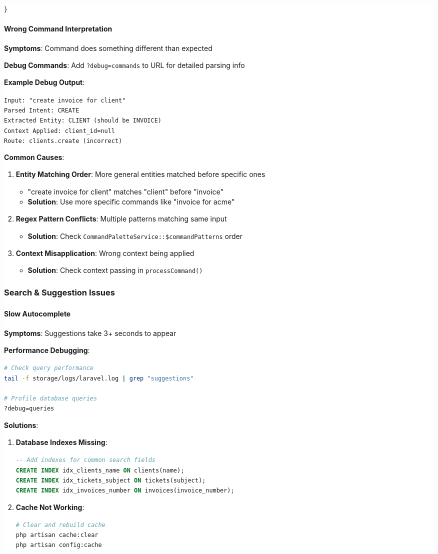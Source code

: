 ```javascript
}
```

#### Wrong Command Interpretation
**Symptoms**: Command does something different than expected

**Debug Commands**: Add `?debug=commands` to URL for detailed parsing info

**Example Debug Output**:
```
Input: "create invoice for client"
Parsed Intent: CREATE
Extracted Entity: CLIENT (should be INVOICE)
Context Applied: client_id=null
Route: clients.create (incorrect)
```

**Common Causes**:
1. **Entity Matching Order**: More general entities matched before specific ones
   - "create invoice for client" matches "client" before "invoice"
   - **Solution**: Use more specific commands like "invoice for acme"

2. **Regex Pattern Conflicts**: Multiple patterns matching same input
   - **Solution**: Check `CommandPaletteService::$commandPatterns` order

3. **Context Misapplication**: Wrong context being applied
   - **Solution**: Check context passing in `processCommand()`

### Search & Suggestion Issues

#### Slow Autocomplete
**Symptoms**: Suggestions take 3+ seconds to appear

**Performance Debugging**:
```bash
# Check query performance
tail -f storage/logs/laravel.log | grep "suggestions"

# Profile database queries
?debug=queries
```

**Solutions**:
1. **Database Indexes Missing**:
   ```sql
   -- Add indexes for common search fields
   CREATE INDEX idx_clients_name ON clients(name);
   CREATE INDEX idx_tickets_subject ON tickets(subject);
   CREATE INDEX idx_invoices_number ON invoices(invoice_number);
   ```

2. **Cache Not Working**:
   ```bash
   # Clear and rebuild cache
   php artisan cache:clear
   php artisan config:cache
   ```

